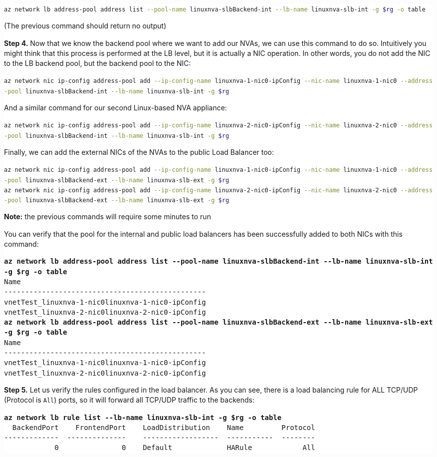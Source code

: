 ```bash
az network lb address-pool address list --pool-name linuxnva-slbBackend-int --lb-name linuxnva-slb-int -g $rg -o table
```

(The previous command should return no output)

**Step 4.** Now that we know the backend pool where we want to add our NVAs, we can use this command to do so. Intuitively you might think that this process is performed at the LB level, but it is actually a NIC operation. In other words, you do not add the NIC to the LB backend pool, but the backend pool to the NIC: 

```bash
az network nic ip-config address-pool add --ip-config-name linuxnva-1-nic0-ipConfig --nic-name linuxnva-1-nic0 --address-pool linuxnva-slbBackend-int --lb-name linuxnva-slb-int -g $rg
```

And a similar command for our second Linux-based NVA appliance:

```bash
az network nic ip-config address-pool add --ip-config-name linuxnva-2-nic0-ipConfig --nic-name linuxnva-2-nic0 --address-pool linuxnva-slbBackend-int --lb-name linuxnva-slb-int -g $rg
```

Finally, we can add the external NICs of the NVAs to the public Load Balancer too:

```bash
az network nic ip-config address-pool add --ip-config-name linuxnva-1-nic0-ipConfig --nic-name linuxnva-1-nic0 --address-pool linuxnva-slbBackend-ext --lb-name linuxnva-slb-ext -g $rg
az network nic ip-config address-pool add --ip-config-name linuxnva-2-nic0-ipConfig --nic-name linuxnva-2-nic0 --address-pool linuxnva-slbBackend-ext --lb-name linuxnva-slb-ext -g $rg
```

**Note:** the previous commands will require some minutes to run

You can verify that the pool for the internal and public load balancers has been successfully added to both NICs with this command:

<pre lang="bash">
<b>az network lb address-pool address list --pool-name linuxnva-slbBackend-int --lb-name linuxnva-slb-int -g $rg -o table</b>
Name
------------------------------------------------
vnetTest_linuxnva-1-nic0linuxnva-1-nic0-ipConfig
vnetTest_linuxnva-2-nic0linuxnva-2-nic0-ipConfig
<b>az network lb address-pool address list --pool-name linuxnva-slbBackend-ext --lb-name linuxnva-slb-ext -g $rg -o table</b>
Name
------------------------------------------------
vnetTest_linuxnva-1-nic0linuxnva-1-nic0-ipConfig
vnetTest_linuxnva-2-nic0linuxnva-2-nic0-ipConfig
</pre>

**Step 5.** Let us verify the rules configured in the load balancer. As you can see, there is a load balancing rule for ALL TCP/UDP (Protocol is `All`) ports, so it will forward all TCP/UDP traffic to the backends:

<pre lang="bash">
<b>az network lb rule list --lb-name linuxnva-slb-int -g $rg -o table</b>
  BackendPort    FrontendPort    LoadDistribution    Name         Protocol
-------------  --------------    ------------------  -----------  --------
            0               0    Default             HARule            All       
</pre>
